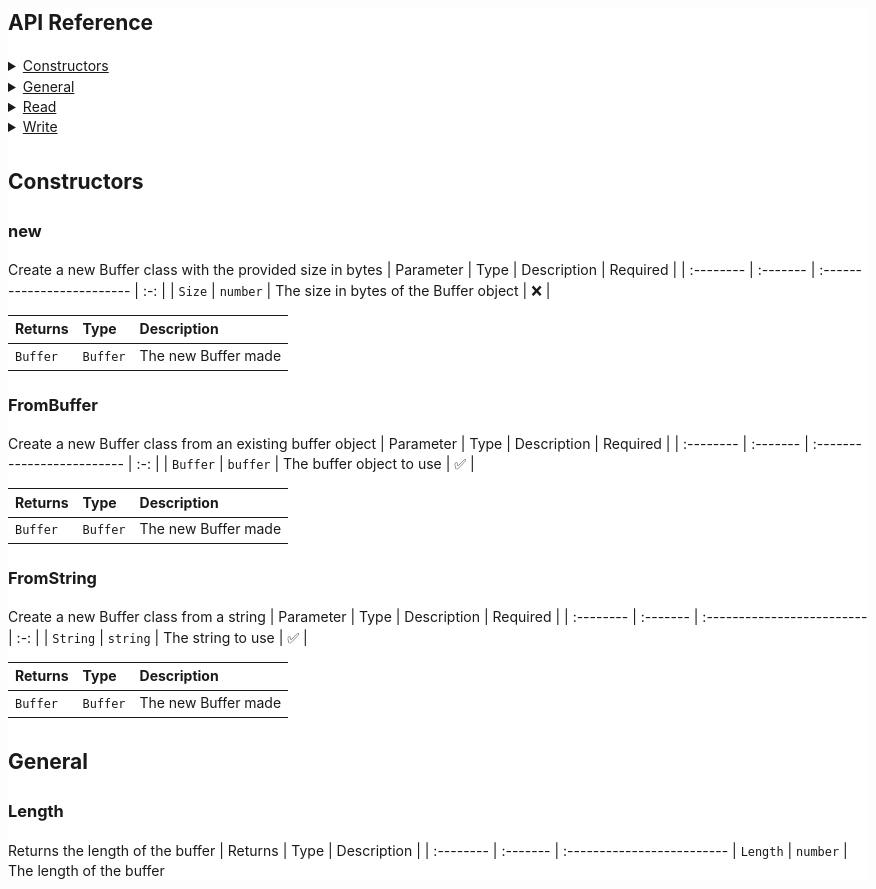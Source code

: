 ## API Reference
<details><summary><a href="#constructors">Constructors</a></summary></details>
<details><summary><a href="#general">General</a></summary></details>
<details><summary><a href="#read">Read</a></summary></details>
<details><summary><a href="#write">Write</a></summary></details>

## Constructors
### new
Create a new Buffer class with the provided size in bytes
| Parameter | Type     | Description                | Required |
| :-------- | :------- | :------------------------- | :-: |
| `Size` | `number` | The size in bytes of the Buffer object | ❌ |

| Returns | Type     | Description                |
| :-------- | :------- | :-------------------------
| `Buffer` | `Buffer` | The new Buffer made

### FromBuffer
Create a new Buffer class from an existing buffer object
| Parameter | Type     | Description                | Required |
| :-------- | :------- | :------------------------- | :-: |
| `Buffer` | `buffer` | The buffer object to use | ✅ |

| Returns | Type     | Description                |
| :-------- | :------- | :-------------------------
| `Buffer` | `Buffer` | The new Buffer made

### FromString
Create a new Buffer class from a string
| Parameter | Type     | Description                | Required |
| :-------- | :------- | :------------------------- | :-: |
| `String` | `string` | The string to use | ✅ |

| Returns | Type     | Description                |
| :-------- | :------- | :-------------------------
| `Buffer` | `Buffer` | The new Buffer made

## General
### Length
Returns the length of the buffer
| Returns | Type     | Description                |
| :-------- | :------- | :-------------------------
| `Length` | `number` | The length of the buffer
